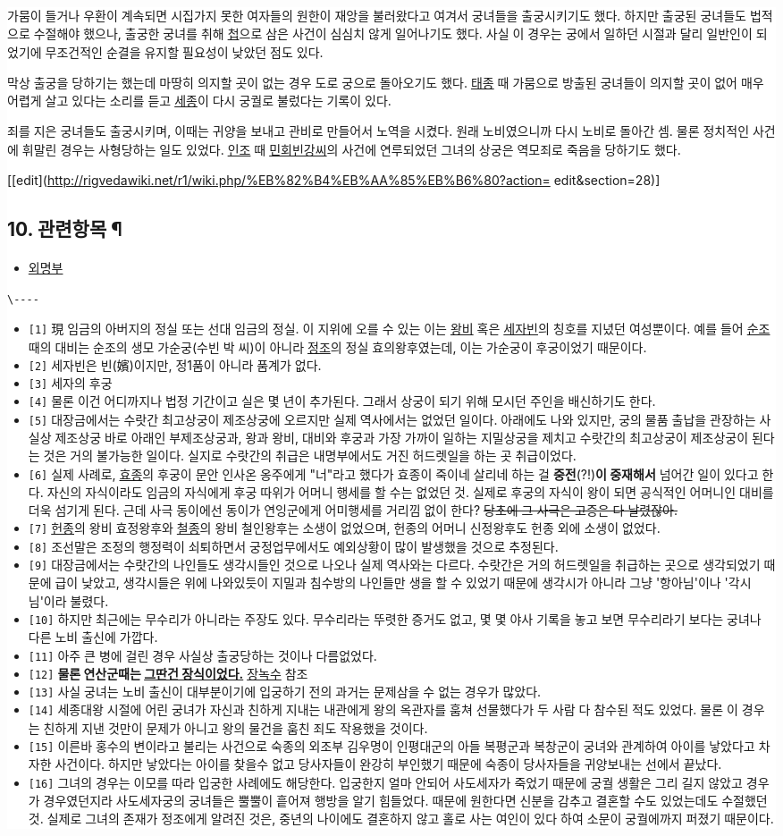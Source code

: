   

가뭄이 들거나 우환이 계속되면 시집가지 못한 여자들의 원한이 재앙을 불러왔다고 여겨서 궁녀들을 출궁시키기도 했다. 하지만 출궁된 궁녀들도
법적으로 수절해야 했으나, 출궁한 궁녀를 취해 [첩](%EC%B2%A9.md)으로 삼은 사건이 심심치 않게 일어나기도 했다. 사실 이
경우는 궁에서 일하던 시절과 달리 일반인이 되었기에 무조건적인 순결을 유지할 필요성이 낮았던 점도 있다.

  

막상 출궁을 당하기는 했는데 마땅히 의지할 곳이 없는 경우 도로 궁으로 돌아오기도 했다.
[태종](%ED%83%9C%EC%A2%85.md) 때 가뭄으로 방출된 궁녀들이 의지할 곳이 없어 매우 어렵게 살고 있다는 소리를 듣고
[세종](%EC%84%B8%EC%A2%85.md)이 다시 궁궐로 불렀다는 기록이 있다.

  

죄를 지은 궁녀들도 출궁시키며, 이때는 귀양을 보내고 관비로 만들어서 노역을 시켰다. 원래 노비였으니까 다시 노비로 돌아간 셈. 물론
정치적인 사건에 휘말린 경우는 사형당하는 일도 있었다. [인조](%EC%9D%B8%EC%A1%B0.md) 때 [민회빈강씨](%EB%AF%BC%ED%9A%8C%EB%B9%88%20%EA%B0%95%EC%94%A8.md)의 사건에 연루되었던 그녀의 상궁은
역모죄로 죽음을 당하기도 했다.

[[edit](http://rigvedawiki.net/r1/wiki.php/%EB%82%B4%EB%AA%85%EB%B6%80?action=
edit&section=28)]

## 10. 관련항목 ¶

  * [외명부](%EC%99%B8%EB%AA%85%EB%B6%80.md)  

`\----`

  * `[1]` 現 임금의 아버지의 정실 또는 선대 임금의 정실. 이 지위에 오를 수 있는 이는 [왕비](%EC%99%95%EB%B9%84.md) 혹은 [세자빈](%EC%84%B8%EC%9E%90%EB%B9%88.md)의 칭호를 지녔던 여성뿐이다. 예를 들어 [순조](%EC%88%9C%EC%A1%B0.md) 때의 대비는 순조의 생모 가순궁(수빈 박 씨)이 아니라 [정조](%EC%A0%95%EC%A1%B0.md)의 정실 효의왕후였는데, 이는 가순궁이 후궁이었기 때문이다.
  * `[2]` 세자빈은 빈(嬪)이지만, 정1품이 아니라 품계가 없다.
  * `[3]` 세자의 후궁
  * `[4]` 물론 이건 어디까지나 법정 기간이고 실은 몇 년이 추가된다. 그래서 상궁이 되기 위해 모시던 주인을 배신하기도 한다.
  * `[5]` 대장금에서는 수랏간 최고상궁이 제조상궁에 오르지만 실제 역사에서는 없었던 일이다. 아래에도 나와 있지만, 궁의 물품 출납을 관장하는 사실상 제조상궁 바로 아래인 부제조상궁과, 왕과 왕비, 대비와 후궁과 가장 가까이 일하는 지밀상궁을 제치고 수랏간의 최고상궁이 제조상궁이 된다는 것은 거의 불가능한 일이다. 실지로 수랏간의 취급은 내명부에서도 거진 허드렛일을 하는 곳 취급이었다.
  * `[6]` 실제 사례로, [효종](%ED%9A%A8%EC%A2%85.md)의 후궁이 문안 인사온 옹주에게 "너"라고 했다가 효종이 죽이네 살리네 하는 걸 **중전**(?!)**이 중재해서** 넘어간 일이 있다고 한다. 자신의 자식이라도 임금의 자식에게 후궁 따위가 어머니 행세를 할 수는 없었던 것. 실제로 후궁의 자식이 왕이 되면 공식적인 어머니인 대비를 더욱 섬기게 된다. 근데 사극 동이에선 동이가 연잉군에게 어미행세를 거리낌 없이 한다? <del>당초에 그 사극은 고증은 다 날렸잖아.</del>
  * `[7]` [헌종](%ED%97%8C%EC%A2%85.md)의 왕비 효정왕후와 [철종](%EC%B2%A0%EC%A2%85.md)의 왕비 철인왕후는 소생이 없었으며, 헌종의 어머니 신정왕후도 헌종 외에 소생이 없었다.
  * `[8]` 조선말은 조정의 행정력이 쇠퇴하면서 궁정업무에서도 예외상황이 많이 발생했을 것으로 추정된다.
  * `[9]` 대장금에서는 수랏간의 나인들도 생각시들인 것으로 나오나 실제 역사와는 다르다. 수랏간은 거의 허드렛일을 취급하는 곳으로 생각되었기 때문에 급이 낮았고, 생각시들은 위에 나와있듯이 지밀과 침수방의 나인들만 생을 할 수 있었기 때문에 생각시가 아니라 그냥 '항아님'이나 '각시님'이라 불렸다.
  * `[10]` 하지만 최근에는 무수리가 아니라는 주장도 있다. 무수리라는 뚜렷한 증거도 없고, 몇 몇 야사 기록을 놓고 보면 무수리라기 보다는 궁녀나 다른 노비 출신에 가깝다.
  * `[11]` 아주 큰 병에 걸린 경우 사실상 출궁당하는 것이나 다름없었다.
  * `[12]` **물론 연산군때는 [그딴건 장식이었다.](%EB%8B%A4%EB%A6%AC%20%EB%94%B0%EC%9C%84%EB%8A%94%20%EC%9E%A5%EC%8B%9D%EC%9E%85%EB%8B%88%EB%8B%A4.md)** [장녹수](%EC%9E%A5%EB%85%B9%EC%88%98.md) 참조 
  * `[13]` 사실 궁녀는 노비 출신이 대부분이기에 입궁하기 전의 과거는 문제삼을 수 없는 경우가 많았다.
  * `[14]` 세종대왕 시절에 어린 궁녀가 자신과 친하게 지내는 내관에게 왕의 옥관자를 훔쳐 선물했다가 두 사람 다 참수된 적도 있었다. 물론 이 경우는 친하게 지낸 것만이 문제가 아니고 왕의 물건을 훔친 죄도 작용했을 것이다.
  * `[15]` 이른바 홍수의 변이라고 불리는 사건으로 숙종의 외조부 김우명이 인평대군의 아들 복평군과 복창군이 궁녀와 관계하여 아이를 낳았다고 차자한 사건이다. 하지만 낳았다는 아이를 찾을수 없고 당사자들이 완강히 부인했기 때문에 숙종이 당사자들을 귀양보내는 선에서 끝났다.
  * `[16]` 그녀의 경우는 이모를 따라 입궁한 사례에도 해당한다. 입궁한지 얼마 안되어 사도세자가 죽었기 때문에 궁궐 생활은 그리 길지 않았고 경우가 경우였던지라 사도세자궁의 궁녀들은 뿔뿔이 흩어져 행방을 알기 힘들었다. 때문에 원한다면 신분을 감추고 결혼할 수도 있었는데도 수절했던 것. 실제로 그녀의 존재가 정조에게 알려진 것은, 중년의 나이에도 결혼하지 않고 홀로 사는 여인이 있다 하여 소문이 궁궐에까지 퍼졌기 때문이다.

